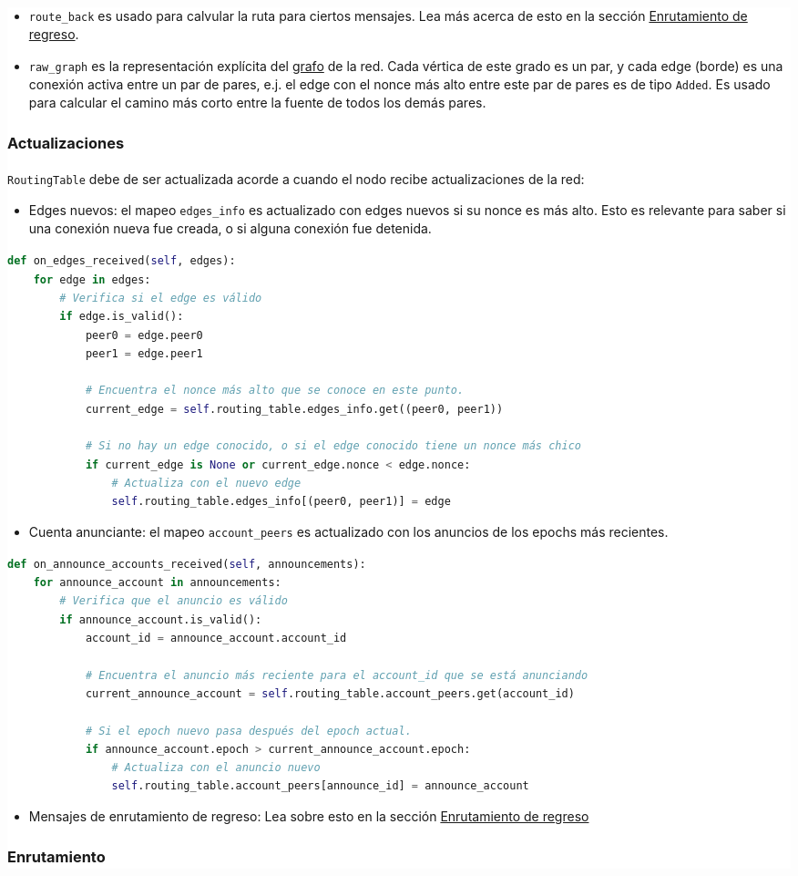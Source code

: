 - `route_back` es usado para calvular la ruta para ciertos mensajes. Lea más acerca de esto en la sección [Enrutamiento de regreso](#routing-back).

- `raw_graph` es la representación explícita del [grafo](https://es.wikipedia.org/wiki/Grafo) de la red. Cada vértica de este grado es un par, y cada edge (borde) es una conexión activa entre un par de pares, e.j. el edge con el nonce más alto entre este par de pares es de tipo `Added`. Es usado para calcular el camino más corto entre la fuente de todos los demás pares.

### Actualizaciones

`RoutingTable` debe de ser actualizada acorde a cuando el nodo recibe actualizaciones de la red:

- Edges nuevos: el mapeo `edges_info` es actualizado con edges nuevos si su nonce es más alto. Esto es relevante para saber si una conexión nueva fue creada, o si alguna conexión fue detenida.

```python
def on_edges_received(self, edges):
    for edge in edges:
        # Verifica si el edge es válido
        if edge.is_valid():
            peer0 = edge.peer0
            peer1 = edge.peer1

            # Encuentra el nonce más alto que se conoce en este punto.
            current_edge = self.routing_table.edges_info.get((peer0, peer1))

            # Si no hay un edge conocido, o si el edge conocido tiene un nonce más chico
            if current_edge is None or current_edge.nonce < edge.nonce:
                # Actualiza con el nuevo edge
                self.routing_table.edges_info[(peer0, peer1)] = edge
```

- Cuenta anunciante: el mapeo `account_peers` es actualizado con los anuncios de los epochs más recientes.

```python
def on_announce_accounts_received(self, announcements):
    for announce_account in announcements:
        # Verifica que el anuncio es válido
        if announce_account.is_valid():
            account_id = announce_account.account_id

            # Encuentra el anuncio más reciente para el account_id que se está anunciando
            current_announce_account = self.routing_table.account_peers.get(account_id)

            # Si el epoch nuevo pasa después del epoch actual.
            if announce_account.epoch > current_announce_account.epoch:
                # Actualiza con el anuncio nuevo
                self.routing_table.account_peers[announce_id] = announce_account
```

- Mensajes de enrutamiento de regreso: Lea sobre esto en la sección [Enrutamiento de regreso](#routing-back)

### Enrutamiento
